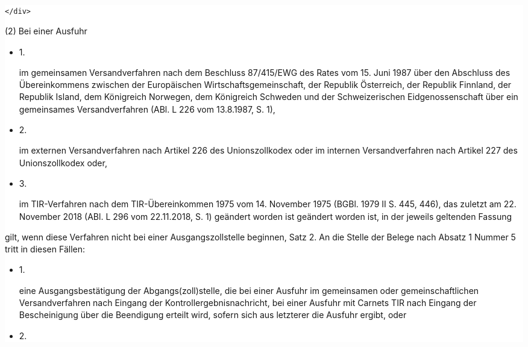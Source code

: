     </div>

</div>

<div class="jurAbsatz">

(2) Bei einer Ausfuhr

  - 1\.
    
    <div style="">
    
    im gemeinsamen Versandverfahren nach dem Beschluss 87/415/EWG des
    Rates vom 15. Juni 1987 über den Abschluss des Übereinkommens
    zwischen der Europäischen Wirtschaftsgemeinschaft, der Republik
    Österreich, der Republik Finnland, der Republik Island, dem
    Königreich Norwegen, dem Königreich Schweden und der
    Schweizerischen Eidgenossenschaft über ein gemeinsames
    Versandverfahren (ABl. L 226 vom 13.8.1987, S. 1),
    
    </div>

  - 2\.
    
    <div style="">
    
    im externen Versandverfahren nach Artikel 226 des Unionszollkodex
    oder im internen Versandverfahren nach Artikel 227 des
    Unionszollkodex oder,
    
    </div>

  - 3\.
    
    <div style="">
    
    im TIR-Verfahren nach dem TIR-Übereinkommen 1975 vom 14. November
    1975 (BGBl. 1979 II S. 445, 446), das zuletzt am 22. November 2018
    (ABl. L 296 vom 22.11.2018, S. 1) geändert worden ist geändert
    worden ist, in der jeweils geltenden Fassung
    
    </div>

gilt, wenn diese Verfahren nicht bei einer Ausgangszollstelle beginnen,
Satz 2. An die Stelle der Belege nach Absatz 1 Nummer 5 tritt in diesen
Fällen:

  - 1\.
    
    <div style="">
    
    eine Ausgangsbestätigung der Abgangs(zoll)stelle, die bei einer
    Ausfuhr im gemeinsamen oder gemeinschaftlichen Versandverfahren nach
    Eingang der Kontrollergebnisnachricht, bei einer Ausfuhr mit Carnets
    TIR nach Eingang der Bescheinigung über die Beendigung erteilt wird,
    sofern sich aus letzterer die Ausfuhr ergibt, oder
    
    </div>

  - 2\.
    